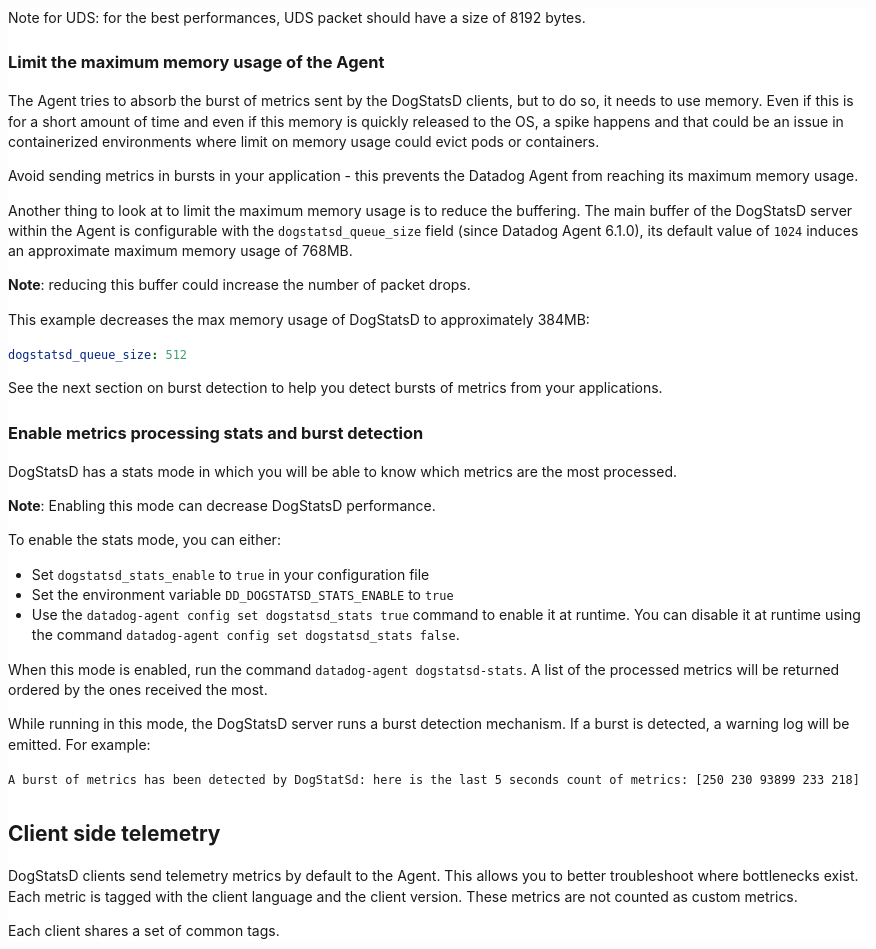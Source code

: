 Note for UDS: for the best performances, UDS packet should have a size of 8192 bytes.

### Limit the maximum memory usage of the Agent

The Agent tries to absorb the burst of metrics sent by the DogStatsD clients, but to do so, it needs to use memory. Even if this is for a short amount of time and even if this memory is quickly released to the OS, a spike happens and that could be an issue in containerized environments where limit on memory usage could evict pods or containers.

Avoid sending metrics in bursts in your application - this prevents the Datadog Agent from reaching its maximum memory usage.

Another thing to look at to limit the maximum memory usage is to reduce the buffering. The main buffer of the DogStatsD server within the Agent is configurable with the `dogstatsd_queue_size` field (since Datadog Agent 6.1.0), its default value of `1024` induces an approximate maximum memory usage of 768MB.

**Note**: reducing this buffer could increase the number of packet drops.

This example decreases the max memory usage of DogStatsD to approximately 384MB:

```yaml
dogstatsd_queue_size: 512
```

See the next section on burst detection to help you detect bursts of metrics from your applications.

### Enable metrics processing stats and burst detection

DogStatsD has a stats mode in which you will be able to know which metrics are the most processed. 

**Note**: Enabling this mode can decrease DogStatsD performance.

To enable the stats mode, you can either:

- Set `dogstatsd_stats_enable` to `true` in your configuration file
- Set the environment variable `DD_DOGSTATSD_STATS_ENABLE` to `true`
- Use the `datadog-agent config set dogstatsd_stats true` command to enable it at runtime. You can disable it at runtime using the command `datadog-agent config set dogstatsd_stats false`.

When this mode is enabled, run the command `datadog-agent dogstatsd-stats`. A list of the processed metrics will be returned ordered by the ones received the most.

While running in this mode, the DogStatsD server runs a burst detection mechanism. If a burst is detected, a warning log will be emitted. For example:

    A burst of metrics has been detected by DogStatSd: here is the last 5 seconds count of metrics: [250 230 93899 233 218]

## Client side telemetry

DogStatsD clients send telemetry metrics by default to the Agent. This allows you to better troubleshoot where bottlenecks exist. Each metric is tagged with the client language and the client version. These metrics are not counted as custom metrics.

Each client shares a set of common tags.


[1]: https://github.com/DataDog/datadog-go
[1]: https://github.com/DataDog/datadogpy
[1]: https://github.com/DataDog/dogstatsd-ruby
[1]: https://github.com/DataDog/java-dogstatsd-client
[1]: https://github.com/DataDog/dogstatsd-csharp-client
[1]: https://github.com/DataDog/php-datadogstatsd
[1]: https://github.com/DataDog/datadogpy
[1]: https://github.com/DataDog/dogstatsd-ruby
[1]: https://github.com/DataDog/datadog-go
[1]: https://github.com/DataDog/java-dogstatsd-client
[1]: https://github.com/DataDog/php-datadogstatsd
[1]: https://github.com/DataDog/dogstatsd-csharp-client
[1]: /agent/
[2]: /developers/dogstatsd/unix_socket/
[3]: /developers/dogstatsd/#code
[4]: /developers/metrics/dogstatsd_metrics_submission/#sample-rates
[5]: /developers/dogstatsd/high_throughput/#note-on-sysctl-in-kubernetes
[6]: https://kubernetes.io/docs/tasks/administer-cluster/sysctl-cluster/
